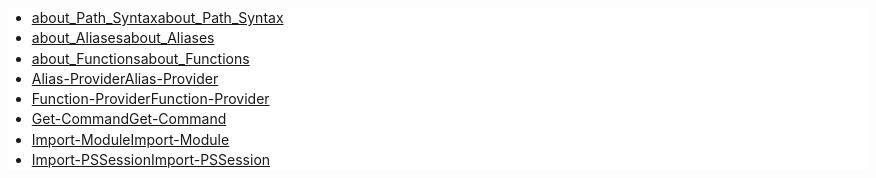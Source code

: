 - [<span data-ttu-id="1ea00-196">about_Path_Syntax</span><span class="sxs-lookup"><span data-stu-id="1ea00-196">about_Path_Syntax</span></span>](about_Path_Syntax.md)
- [<span data-ttu-id="1ea00-197">about_Aliases</span><span class="sxs-lookup"><span data-stu-id="1ea00-197">about_Aliases</span></span>](about_Aliases.md)
- [<span data-ttu-id="1ea00-198">about_Functions</span><span class="sxs-lookup"><span data-stu-id="1ea00-198">about_Functions</span></span>](about_Functions.md)
- [<span data-ttu-id="1ea00-199">Alias-Provider</span><span class="sxs-lookup"><span data-stu-id="1ea00-199">Alias-Provider</span></span>](../../Microsoft.PowerShell.Core/About/about_Alias_Provider.md)
- [<span data-ttu-id="1ea00-200">Function-Provider</span><span class="sxs-lookup"><span data-stu-id="1ea00-200">Function-Provider</span></span>](../../Microsoft.PowerShell.Core/About/about_Function_Provider.md)
- [<span data-ttu-id="1ea00-201">Get-Command</span><span class="sxs-lookup"><span data-stu-id="1ea00-201">Get-Command</span></span>](xref:Microsoft.PowerShell.Core.Get-Command)
- [<span data-ttu-id="1ea00-202">Import-Module</span><span class="sxs-lookup"><span data-stu-id="1ea00-202">Import-Module</span></span>](xref:Microsoft.PowerShell.Core.Import-Module)
- [<span data-ttu-id="1ea00-203">Import-PSSession</span><span class="sxs-lookup"><span data-stu-id="1ea00-203">Import-PSSession</span></span>](xref:Microsoft.PowerShell.Utility.Import-PSSession)
